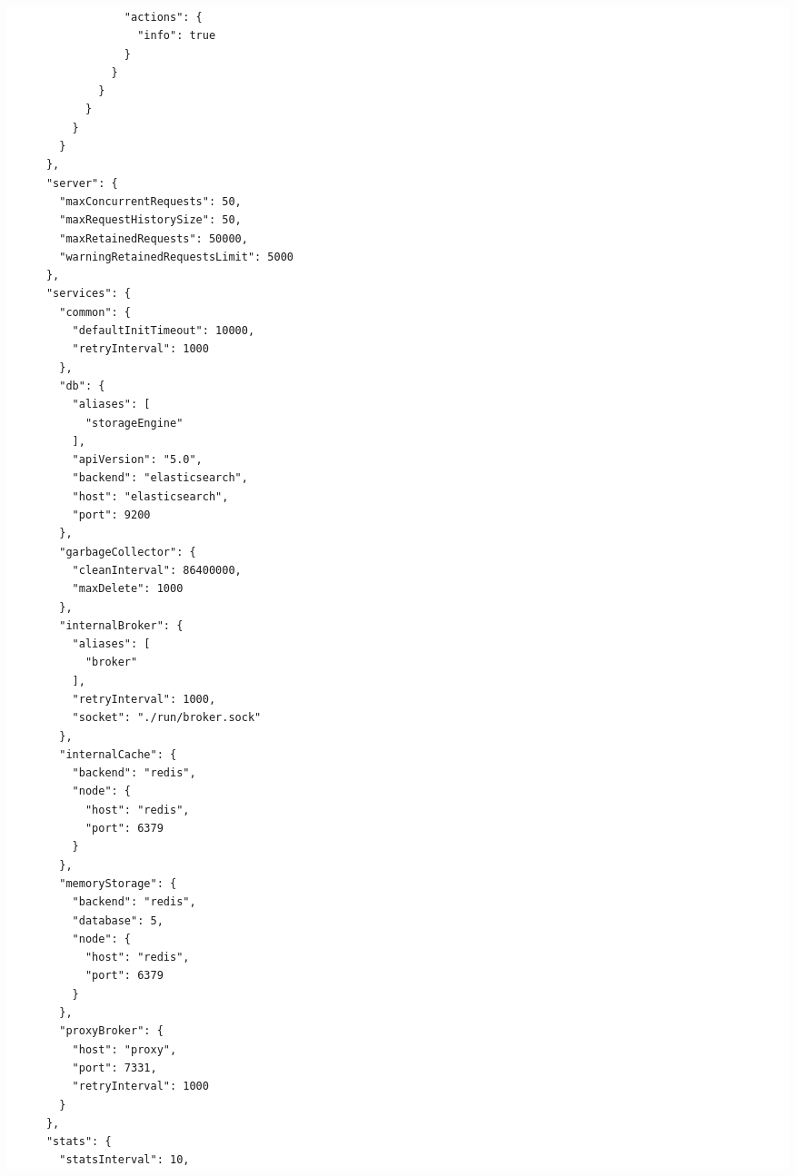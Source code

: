 ```litcoffee
                  "actions": {
                    "info": true
                  }
                }
              }
            }
          }
        }
      },
      "server": {
        "maxConcurrentRequests": 50,
        "maxRequestHistorySize": 50,
        "maxRetainedRequests": 50000,
        "warningRetainedRequestsLimit": 5000
      },
      "services": {
        "common": {
          "defaultInitTimeout": 10000,
          "retryInterval": 1000
        },
        "db": {
          "aliases": [
            "storageEngine"
          ],
          "apiVersion": "5.0",
          "backend": "elasticsearch",
          "host": "elasticsearch",
          "port": 9200
        },
        "garbageCollector": {
          "cleanInterval": 86400000,
          "maxDelete": 1000
        },
        "internalBroker": {
          "aliases": [
            "broker"
          ],
          "retryInterval": 1000,
          "socket": "./run/broker.sock"
        },
        "internalCache": {
          "backend": "redis",
          "node": {
            "host": "redis",
            "port": 6379
          }
        },
        "memoryStorage": {
          "backend": "redis",
          "database": 5,
          "node": {
            "host": "redis",
            "port": 6379
          }
        },
        "proxyBroker": {
          "host": "proxy",
          "port": 7331,
          "retryInterval": 1000
        }
      },
      "stats": {
        "statsInterval": 10,
```